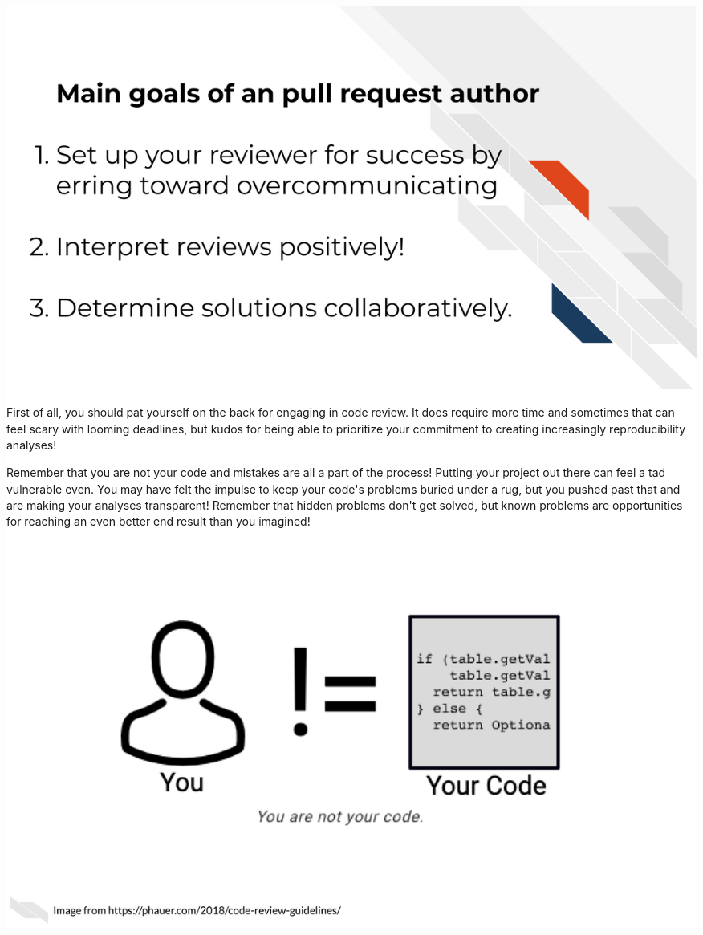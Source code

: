 <img src="resources/images/04-code-review-author_files/figure-html//1IJ_uFxJud7OdIAr6p8ZOzvYs-SGDqa7g4cUHtUld03I_g102298f211a_0_49.png" title="Main goals of an pull request author Set up your reviewer for success by erring toward overcommunicating Interpret reviews positively! Determine solutions collaboratively." alt="Main goals of an pull request author Set up your reviewer for success by erring toward overcommunicating Interpret reviews positively! Determine solutions collaboratively." width="100%" />

First of all, you should pat yourself on the back for engaging in code review. It does require more time and sometimes that can feel scary with looming deadlines, but kudos for being able to prioritize your commitment to creating increasingly reproducibility analyses!

Remember that you are not your code and mistakes are all a part of the process! Putting your project out there can feel a tad vulnerable even. You may have felt the impulse to keep your code's problems buried under a rug, but you pushed past that and are making your analyses transparent! Remember that hidden problems don't get solved, but known problems are opportunities for reaching an even better end result than you imagined!

<img src="resources/images/04-code-review-author_files/figure-html//1IJ_uFxJud7OdIAr6p8ZOzvYs-SGDqa7g4cUHtUld03I_gfa97af8537_0_86.png" title="Remember that you are not your code and mistakes are all a part of the process! The cartoon shows you with exclamation point and equal sign with a fake bit of code to illustrate you are not your code." alt="Remember that you are not your code and mistakes are all a part of the process! The cartoon shows you with exclamation point and equal sign with a fake bit of code to illustrate you are not your code." width="100%" />
